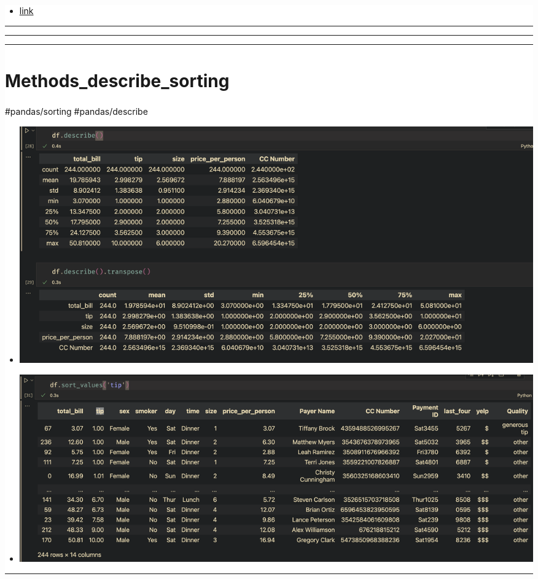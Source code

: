 - [link](https://stackoverflow.com/a/3379505/20353469)


---
---
---

# Methods_describe_sorting
#pandas/sorting
#pandas/describe

- ![](../z/aharo_137.png)

- ![](../z/aharo_138.png)

---